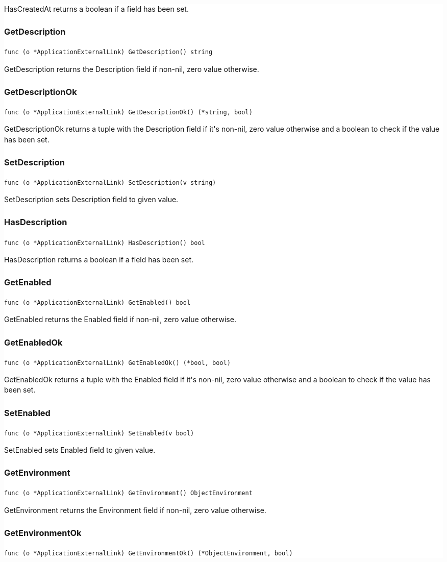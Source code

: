 HasCreatedAt returns a boolean if a field has been set.

### GetDescription

`func (o *ApplicationExternalLink) GetDescription() string`

GetDescription returns the Description field if non-nil, zero value otherwise.

### GetDescriptionOk

`func (o *ApplicationExternalLink) GetDescriptionOk() (*string, bool)`

GetDescriptionOk returns a tuple with the Description field if it's non-nil, zero value otherwise
and a boolean to check if the value has been set.

### SetDescription

`func (o *ApplicationExternalLink) SetDescription(v string)`

SetDescription sets Description field to given value.

### HasDescription

`func (o *ApplicationExternalLink) HasDescription() bool`

HasDescription returns a boolean if a field has been set.

### GetEnabled

`func (o *ApplicationExternalLink) GetEnabled() bool`

GetEnabled returns the Enabled field if non-nil, zero value otherwise.

### GetEnabledOk

`func (o *ApplicationExternalLink) GetEnabledOk() (*bool, bool)`

GetEnabledOk returns a tuple with the Enabled field if it's non-nil, zero value otherwise
and a boolean to check if the value has been set.

### SetEnabled

`func (o *ApplicationExternalLink) SetEnabled(v bool)`

SetEnabled sets Enabled field to given value.


### GetEnvironment

`func (o *ApplicationExternalLink) GetEnvironment() ObjectEnvironment`

GetEnvironment returns the Environment field if non-nil, zero value otherwise.

### GetEnvironmentOk

`func (o *ApplicationExternalLink) GetEnvironmentOk() (*ObjectEnvironment, bool)`

